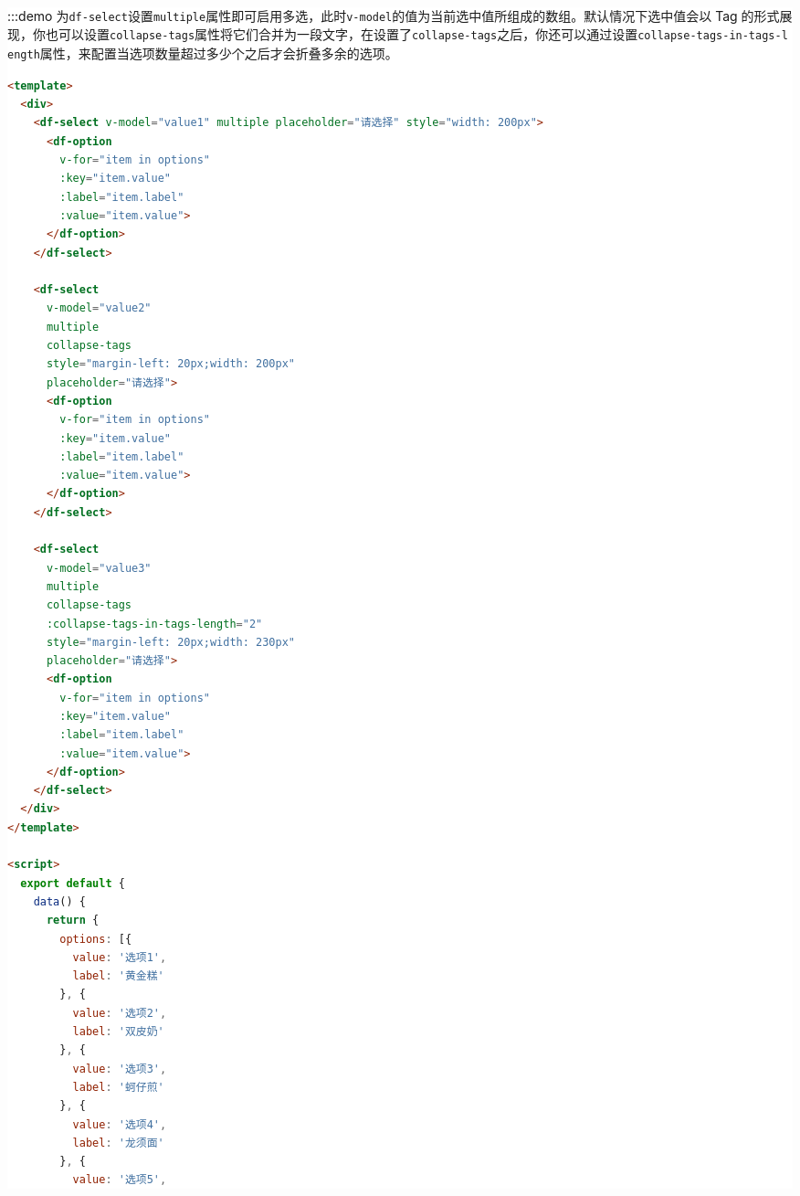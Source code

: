 :::demo 为`df-select`设置`multiple`属性即可启用多选，此时`v-model`的值为当前选中值所组成的数组。默认情况下选中值会以 Tag 的形式展现，你也可以设置`collapse-tags`属性将它们合并为一段文字，在设置了`collapse-tags`之后，你还可以通过设置`collapse-tags-in-tags-length`属性，来配置当选项数量超过多少个之后才会折叠多余的选项。
```html
<template>
  <div>
    <df-select v-model="value1" multiple placeholder="请选择" style="width: 200px">
      <df-option
        v-for="item in options"
        :key="item.value"
        :label="item.label"
        :value="item.value">
      </df-option>
    </df-select>

    <df-select
      v-model="value2"
      multiple
      collapse-tags
      style="margin-left: 20px;width: 200px"
      placeholder="请选择">
      <df-option
        v-for="item in options"
        :key="item.value"
        :label="item.label"
        :value="item.value">
      </df-option>
    </df-select>

    <df-select
      v-model="value3"
      multiple
      collapse-tags
      :collapse-tags-in-tags-length="2"
      style="margin-left: 20px;width: 230px"
      placeholder="请选择">
      <df-option
        v-for="item in options"
        :key="item.value"
        :label="item.label"
        :value="item.value">
      </df-option>
    </df-select>
  </div>
</template>

<script>
  export default {
    data() {
      return {
        options: [{
          value: '选项1',
          label: '黄金糕'
        }, {
          value: '选项2',
          label: '双皮奶'
        }, {
          value: '选项3',
          label: '蚵仔煎'
        }, {
          value: '选项4',
          label: '龙须面'
        }, {
          value: '选项5',
```